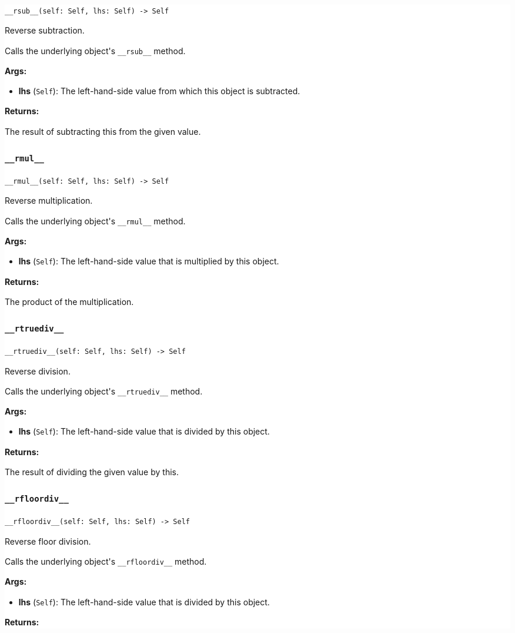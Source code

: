 `__rsub__(self: Self, lhs: Self) -> Self`

Reverse subtraction.

Calls the underlying object's `__rsub__` method.

**Args:**

- ​**lhs** (`Self`): The left-hand-side value from which this object is subtracted.

**Returns:**

The result of subtracting this from the given value.

### `__rmul__`[​](https://docs.modular.com/mojo/stdlib/python/object#__rmul__ "Direct link to __rmul__")

`__rmul__(self: Self, lhs: Self) -> Self`

Reverse multiplication.

Calls the underlying object's `__rmul__` method.

**Args:**

- ​**lhs** (`Self`): The left-hand-side value that is multiplied by this object.

**Returns:**

The product of the multiplication.

### `__rtruediv__`[​](https://docs.modular.com/mojo/stdlib/python/object#__rtruediv__ "Direct link to __rtruediv__")

`__rtruediv__(self: Self, lhs: Self) -> Self`

Reverse division.

Calls the underlying object's `__rtruediv__` method.

**Args:**

- ​**lhs** (`Self`): The left-hand-side value that is divided by this object.

**Returns:**

The result of dividing the given value by this.

### `__rfloordiv__`[​](https://docs.modular.com/mojo/stdlib/python/object#__rfloordiv__ "Direct link to __rfloordiv__")

`__rfloordiv__(self: Self, lhs: Self) -> Self`

Reverse floor division.

Calls the underlying object's `__rfloordiv__` method.

**Args:**

- ​**lhs** (`Self`): The left-hand-side value that is divided by this object.

**Returns:**
